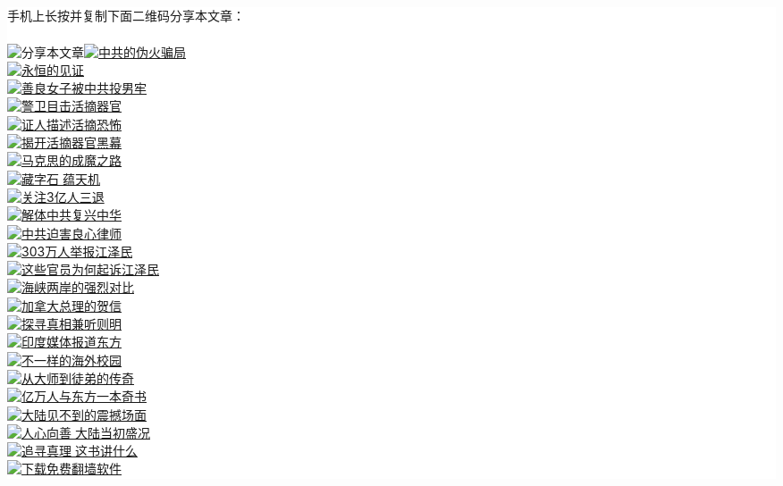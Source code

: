####
手机上长按并复制下面二维码分享本文章：<br><br><img src="http://www.hehaibao.com/qr/index.php?m=1&e=L&p=10&t=&d=https://github.com/brkypg2370/djy/blob/master/gb/19/10/22/n11603547.md%231" title="分享本文章"></td><td VALIGN=TOP><a href="https://github.com/brkypg2370/djy/blob/master/gb/16/1/21/n4622075.md?dfh#1" target="_blank"><img src="https://raw.githubusercontent.com/brkypg2370/djy/master/gb/300/wei-f1.jpg" title="中共的伪火骗局"  alt="中共的伪火骗局"></a><br><a href="https://github.com/brkypg2370/yh/blob/master/README.md?dfh#1" target="_blank"><img src="https://raw.githubusercontent.com/brkypg2370/djy/master/gb/300/yong-h.jpg" title="永恒的见证"  alt="永恒的见证"></a><br><a href="https://github.com/brkypg2370/djy/blob/master/gb/13/9/29/n3974789.md?dfh#1" target="_blank"><img src="https://raw.githubusercontent.com/brkypg2370/djy/master/gb/300/shang-lnz.jpg" title="善良女子被中共投男牢"  alt="善良女子被中共投男牢"></a><br><a href="https://github.com/brkypg2370/djy/blob/master/gb/16/3/16/n4663449.md?dfh#1" target="_blank"><img src="https://raw.githubusercontent.com/brkypg2370/djy/master/gb/300/huo-z3.jpg" title="警卫目击活摘器官"  alt="警卫目击活摘器官"></a><br><a href="https://github.com/brkypg2370/djy/blob/master/gb/16/8/7/n8177641.md?dfh#1" target="_blank"><img src="https://raw.githubusercontent.com/brkypg2370/djy/master/gb/300/huo-z4.jpg" title="证人描述活摘恐怖"  alt="证人描述活摘恐怖"></a><br><a href="https://github.com/brkypg2370/djy/blob/master/gb/10/4/19/n2881569.md?dfh#1" target="_blank"><img src="https://raw.githubusercontent.com/brkypg2370/djy/master/gb/300/huo-z1.jpg" title="揭开活摘器官黑幕"  alt="揭开活摘器官黑幕"></a><br><a href="https://github.com/brkypg2370/djy/blob/master/gb/10/11/7/n3077476.md?dfh#1" target="_blank"><img src="https://raw.githubusercontent.com/brkypg2370/djy/master/gb/300/ma-ks.jpg" title="马克思的成魔之路"  alt="马克思的成魔之路"></a><br><a href="https://github.com/brkypg2370/djy/blob/master/gb/14/6/9/n4173977.md?dfh#1" target="_blank"><img src="https://raw.githubusercontent.com/brkypg2370/djy/master/gb/300/chang-zs.jpg" title="藏字石 蕴天机"  alt="藏字石 蕴天机"></a><br><a href="https://github.com/brkypg2370/djy/blob/master/gb/18/5/10/n10381511.md?dfh#1" target="_blank"><img src="https://raw.githubusercontent.com/brkypg2370/djy/master/gb/300/st1.jpg" title="关注3亿人三退"  alt="关注3亿人三退"></a><br><a href="https://github.com/brkypg2370/djy/blob/master/gb/18/3/21/n10237682.md?dfh#1" target="_blank"><img src="https://raw.githubusercontent.com/brkypg2370/djy/master/gb/300/jie-t.jpg" title="解体中共复兴中华"  alt="解体中共复兴中华"></a><br><a href="https://github.com/brkypg2370/djy/blob/master/gb/9/2/9/n2422991.md?dfh#1" target="_blank"><img src="https://raw.githubusercontent.com/brkypg2370/djy/master/gb/300/gao-zs.jpg" title="中共迫害良心律师"  alt="中共迫害良心律师"></a><br><a href="https://github.com/brkypg2370/djy/blob/master/gb/18/12/9/n10900044.md?dfh#1" target="_blank"><img src="https://raw.githubusercontent.com/brkypg2370/djy/master/gb/300/sj1.jpg" title="303万人举报江泽民"  alt="303万人举报江泽民"></a><br><a href="https://github.com/brkypg2370/djy/blob/master/gb/18/8/28/n10672014.md?dfh#1" target="_blank"><img src="https://raw.githubusercontent.com/brkypg2370/djy/master/gb/300/sj2.jpg" title="这些官员为何起诉江泽民"  alt="这些官员为何起诉江泽民"></a><br><a href="https://github.com/brkypg2370/djy/blob/master/gb/8/12/18/n2367165.md?dfh#1" target="_blank"><img src="https://raw.githubusercontent.com/brkypg2370/djy/master/gb/300/liangan.jpg" title="海峡两岸的强烈对比"  alt="海峡两岸的强烈对比"></a><br><a href="https://github.com/brkypg2370/djy/blob/master/gb/15/5/5/n4427238.md?dfh#1" target="_blank"><img src="https://raw.githubusercontent.com/brkypg2370/djy/master/gb/300/jia-ndzl.jpg" title="加拿大总理的贺信"  alt="加拿大总理的贺信"></a><br>
<a href="https://github.com/brkypg2370/djy/blob/master/gb/11/6/17/n3289382.md?dfh#1" target="_blank"><img src="https://raw.githubusercontent.com/brkypg2370/djy/master/gb/300/xiao-wd.jpg" title="探寻真相兼听则明"  alt="探寻真相兼听则明"></a><br><a href="https://github.com/brkypg2370/djy/blob/master/gb/18/10/27/n10812623.md?dfh#1" target="_blank"><img src="https://raw.githubusercontent.com/brkypg2370/djy/master/gb/300/yindu.jpg" title="印度媒体报道东方"  alt="印度媒体报道东方"></a><br><a href="https://github.com/brkypg2370/djy/blob/master/gb/18/6/9/n10469652.md?dfh#1" target="_blank"><img src="https://raw.githubusercontent.com/brkypg2370/djy/master/gb/300/xie-j.jpg" title="不一样的海外校园"  alt="不一样的海外校园"></a><br><a href="https://github.com/brkypg2370/djy/blob/master/gb/7/4/5/n1669415.md?dfh#1" target="_blank"><img src="https://raw.githubusercontent.com/brkypg2370/djy/master/gb/300/li-up.jpg" title="从大师到徒弟的传奇"  alt="从大师到徒弟的传奇"></a><br><a href="https://github.com/brkypg2370/djy/blob/master/gb/17/5/26/n9191512.md?dfh#1" target="_blank"><img src="https://raw.githubusercontent.com/brkypg2370/djy/master/gb/300/zfl2.jpg" title="亿万人与东方一本奇书"  alt="亿万人与东方一本奇书"></a><br><a href="https://github.com/brkypg2370/djy/blob/master/gb/13/11/27/n4020290.md?dfh#1" target="_blank"><img src="https://raw.githubusercontent.com/brkypg2370/djy/master/gb/300/zhen-h.jpg" title="大陆见不到的震撼场面"  alt="大陆见不到的震撼场面"></a><br><a href="https://github.com/brkypg2370/djy/blob/master/gb/15/7/17/n4482910.md?dfh#1" target="_blank"><img src="https://raw.githubusercontent.com/brkypg2370/djy/master/gb/300/dalu-sk.jpg" title="人心向善 大陆当初盛况"  alt="人心向善 大陆当初盛况"></a><br><a href="https://github.com/brkypg2370/djy/blob/master/gb/9/10/15/n2689419.md?dfh#1" target="_blank"><img src="https://raw.githubusercontent.com/brkypg2370/djy/master/gb/300/zfl1.jpg" title="追寻真理 这书讲什么"  alt="追寻真理 这书讲什么"></a><br><a href="https://github.com/brkypg2370/www/blob/master/README.md?dfh#1" target="_blank"><img src="https://raw.githubusercontent.com/brkypg2370/djy/master/gb/300/fq1.jpg" title="下载免费翻墙软件"  alt="下载免费翻墙软件"></a><br></td></tr></table>
